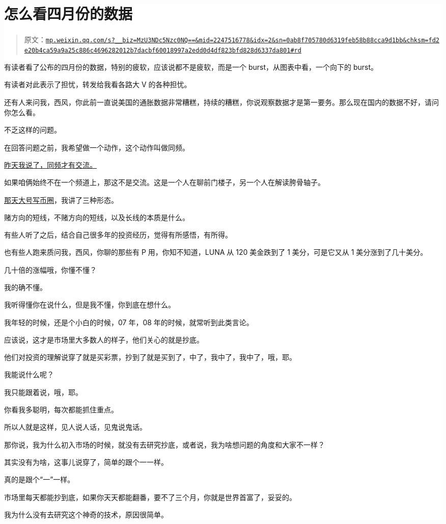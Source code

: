 # 怎么看四月份的数据

> 原文：[`mp.weixin.qq.com/s?__biz=MzU3NDc5Nzc0NQ==&mid=2247516778&idx=2&sn=0ab8f705780d6319feb58b88cca9d1bb&chksm=fd2e20b4ca59a9a25c886c4696282012b7dacbf60018997a2edd0d4df823bfd828d6337da801#rd`](http://mp.weixin.qq.com/s?__biz=MzU3NDc5Nzc0NQ==&mid=2247516778&idx=2&sn=0ab8f705780d6319feb58b88cca9d1bb&chksm=fd2e20b4ca59a9a25c886c4696282012b7dacbf60018997a2edd0d4df823bfd828d6337da801#rd)

有读者看了公布的四月份的数据，特别的疲软，应该说都不是疲软，而是一个 burst，从图表中看，一个向下的 burst。

有读者对此表示了担忧，转发给我看各路大 V 的各种担忧。

还有人来问我，西风，你此前一直说美国的通胀数据非常糟糕，持续的糟糕，你说观察数据才是第一要务。那么现在国内的数据不好，请问你怎么看。

不乏这样的问题。

在回答问题之前，我希望做一个动作，这个动作叫做同频。

[昨天我说了，同频才有交流。](http://mp.weixin.qq.com/s?__biz=MzU3NDc5Nzc0NQ==&mid=2247516711&idx=1&sn=632089c358e71c2d3f6b7f92aead8c2d&chksm=fd2e20f9ca59a9ef86db5e236e29520e208aaadb3cb9ffb4cca58cbbd7fb2e07800d0fdacc3b&scene=21#wechat_redirect)

如果咱俩始终不在一个频道上，那这不是交流。这是一个人在聊前门楼子，另一个人在解读胯骨轴子。

[那天大号写币圈](http://mp.weixin.qq.com/s?__biz=MzU0MjYwNDU2Mw==&mid=2247505506&idx=1&sn=8d1fedb17adf1617473efdd64e71dfcc&chksm=fb1aba1ecc6d3308ca7f9180fd0bb68171550526fff2932e8ee13a23e9b3f6a6ce3fb6df9a0f&scene=21#wechat_redirect)，我讲了三种形态。

赌方向的短线，不赌方向的短线，以及长线的本质是什么。

有些人听了之后，结合自己很多年的投资经历，觉得有所感悟，有所得。

也有些人跑来质问我，西风，你聊的那些有 P 用，你知不知道，LUNA 从 120 美金跌到了 1 美分，可是它又从 1 美分涨到了几十美分。

几十倍的涨幅哦，你懂不懂？

我的确不懂。

我听得懂你在说什么，但是我不懂，你到底在想什么。

我年轻的时候，还是个小白的时候，07 年，08 年的时候，就常听到此类言论。

应该说，这才是市场里大多数人的样子，他们关心的就是抄底。

他们对投资的理解说穿了就是买彩票，抄到了就是买到了，中了，我中了，我中了，哦，耶。

我能说什么呢？

我只能跟着说，哦，耶。

你看我多聪明，每次都能抓住重点。

所以人就是这样，见人说人话，见鬼说鬼话。

那你说，我为什么初入市场的时候，就没有去研究抄底，或者说，我为啥想问题的角度和大家不一样？

其实没有为啥，这事儿说穿了，简单的跟个一一样。

真的是跟个“一”一样。

市场里每天都能抄到底，如果你天天都能翻番，要不了三个月，你就是世界首富了，妥妥的。

我为什么没有去研究这个神奇的技术，原因很简单。
